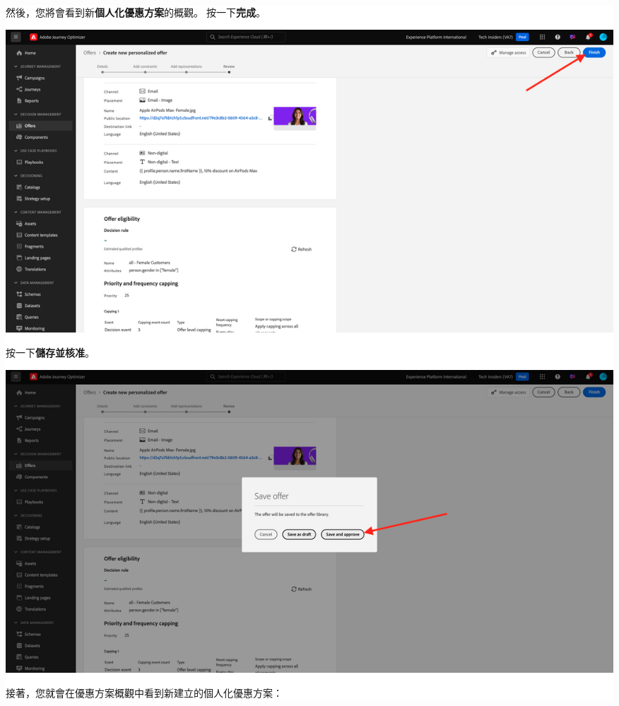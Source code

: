 然後，您將會看到新&#x200B;**個人化優惠方案**&#x200B;的概觀。 按一下&#x200B;**完成**。

![決定規則](./images/offeroverview.png)

按一下&#x200B;**儲存並核准**。

![決定規則](./images/saveapprove.png)

接著，您就會在優惠方案概觀中看到新建立的個人化優惠方案：
